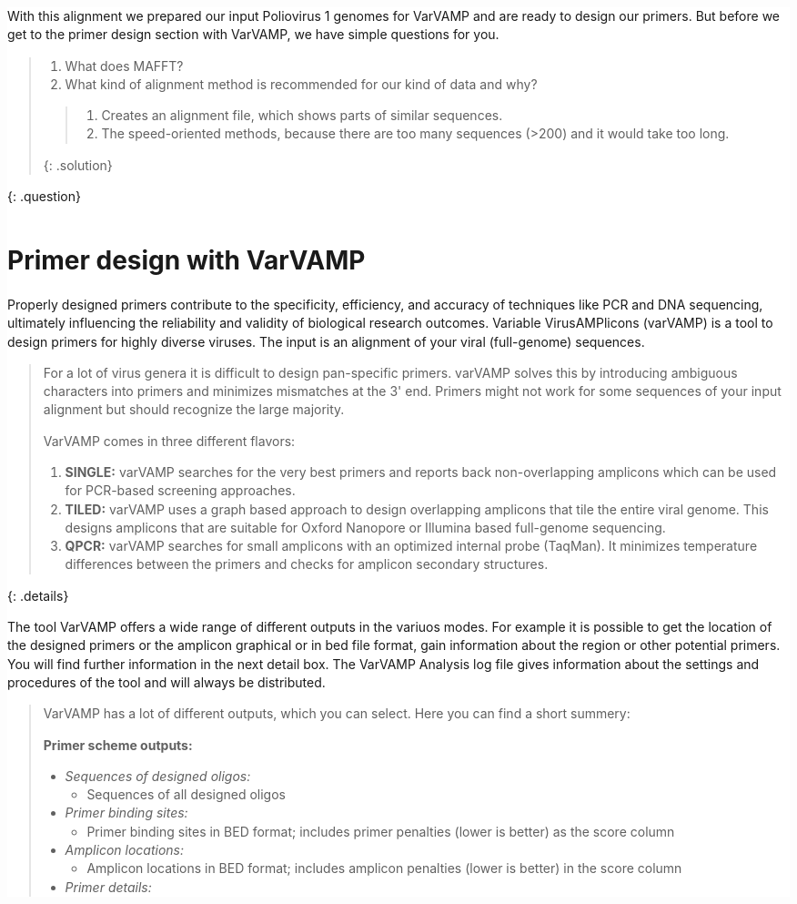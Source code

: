 With this alignment we prepared our input Poliovirus 1 genomes for VarVAMP and are ready to design our primers. But before we get to the primer design section with VarVAMP, we have simple questions for you.

> <question-title></question-title>
>
> 1. What does MAFFT?
> 2. What kind of alignment method is recommended for our kind of data and why?
>
> > <solution-title></solution-title>
> >
> > 1. Creates an alignment file, which shows parts of similar sequences.
> > 2. The speed-oriented methods, because there are too many sequences (>200) and it would take too long.
> >
> {: .solution}
>
{: .question}



# Primer design with **VarVAMP**

Properly designed primers contribute to the specificity, efficiency, and accuracy of techniques like PCR and DNA sequencing, ultimately influencing the reliability and validity of biological research outcomes. Variable VirusAMPlicons (varVAMP) is a tool to design primers for highly diverse viruses. The input is an alignment of your viral (full-genome) sequences.

> <details-title></details-title>
>
> For a lot of virus genera it is difficult to design pan-specific primers. varVAMP solves this by introducing ambiguous characters into primers and minimizes mismatches at the 3' end. Primers might not work for some sequences of your input alignment but should recognize the large majority.
>
>   VarVAMP comes in three different flavors:
>
>   1. **SINGLE:** varVAMP searches for the very best primers and reports back non-overlapping amplicons which can be used for PCR-based screening approaches.
>   2. **TILED:** varVAMP uses a graph based approach to design overlapping amplicons that tile the entire viral genome. This designs amplicons that are suitable for Oxford Nanopore or Illumina based full-genome sequencing.
>   3. **QPCR:** varVAMP searches for small amplicons with an optimized internal probe (TaqMan). It minimizes temperature differences between the primers and checks for amplicon secondary structures.
>
{: .details}

The tool VarVAMP offers a wide range of different outputs in the variuos modes. For example it is possible to get the location of the designed primers or the amplicon graphical or in bed file format, gain information about the region or other potential primers. You will find further information in the next detail box. The VarVAMP Analysis log file gives information about the settings and procedures of the tool and will always be distributed.

> <details-title></details-title>
>
> VarVAMP has a lot of different outputs, which you can select. Here you can find a short summery:
>
> **Primer scheme outputs:**
>   - *Sequences of designed oligos:*
>       - Sequences of all designed oligos 
>   - *Primer binding sites:*  
>       - Primer binding sites in BED format; includes primer penalties (lower is better) as the score column
>   - *Amplicon locations:*
>       -  Amplicon locations in BED format; includes amplicon penalties (lower is better) in the score column 
>   - *Primer details:*